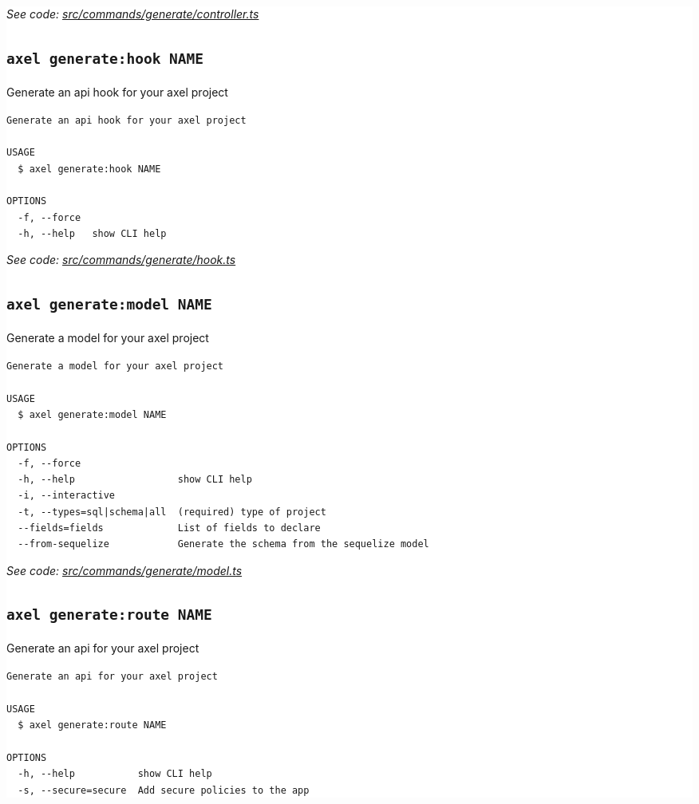 _See code: [src/commands/generate/controller.ts](https://github.com/enyosolutions-team/axel-cli/blob/v0.19.1/src/commands/generate/controller.ts)_

## `axel generate:hook NAME`

Generate an api hook for your axel project

```
Generate an api hook for your axel project

USAGE
  $ axel generate:hook NAME

OPTIONS
  -f, --force
  -h, --help   show CLI help
```

_See code: [src/commands/generate/hook.ts](https://github.com/enyosolutions-team/axel-cli/blob/v0.19.1/src/commands/generate/hook.ts)_

## `axel generate:model NAME`

Generate a model for your axel project

```
Generate a model for your axel project

USAGE
  $ axel generate:model NAME

OPTIONS
  -f, --force
  -h, --help                  show CLI help
  -i, --interactive
  -t, --types=sql|schema|all  (required) type of project
  --fields=fields             List of fields to declare
  --from-sequelize            Generate the schema from the sequelize model
```

_See code: [src/commands/generate/model.ts](https://github.com/enyosolutions-team/axel-cli/blob/v0.19.1/src/commands/generate/model.ts)_

## `axel generate:route NAME`

Generate an api for your axel project

```
Generate an api for your axel project

USAGE
  $ axel generate:route NAME

OPTIONS
  -h, --help           show CLI help
  -s, --secure=secure  Add secure policies to the app
```
